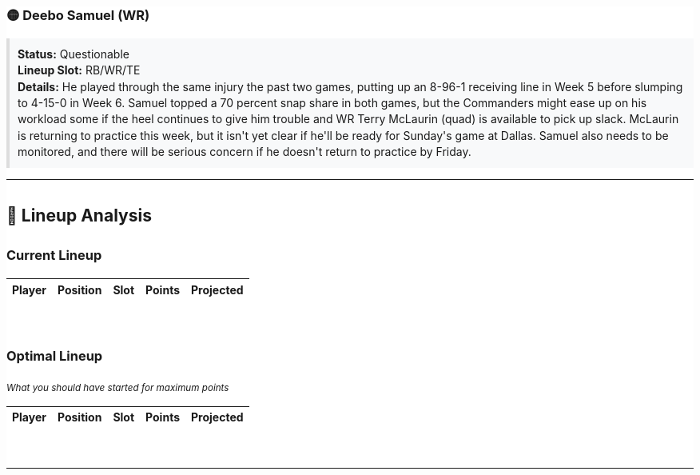 ### 🟡 Deebo Samuel (WR)

<div style='padding: 10px; background-color: #f8f9fa; border-left: 4px solid #ddd; margin: 10px 0;'>
<strong>Status:</strong> Questionable<br>
<strong>Lineup Slot:</strong> RB/WR/TE<br>
<strong>Details:</strong> He played through the same injury the past two games, putting up an 8-96-1 receiving line in Week 5 before slumping to 4-15-0 in Week 6. Samuel topped a 70 percent snap share in both games, but the Commanders might ease up on his workload some if the heel continues to give him trouble and WR Terry McLaurin (quad) is available to pick up slack. McLaurin is returning to practice this week, but it isn't yet clear if he'll be ready for Sunday's game at Dallas. Samuel also needs to be monitored, and there will be serious concern if he doesn't return to practice by Friday.
</div>

---

## 📝 Lineup Analysis

### Current Lineup

<table
data-click-to-select="true"
data-search="false"
data-toggle="table"
data-url="{{ "/assets/json/team_rosters/Week_6_2025_ARV_roster.json"}}">
<thead>
<tr>
<th data-field="player_name" data-halign="left" data-align="left" data-sortable="true">Player</th>
<th data-field="pos" data-halign="center" data-align="center" data-sortable="true">Position</th>
<th data-field="slot" data-halign="center" data-align="center" data-sortable="true">Slot</th>
<th data-field="points" data-halign="center" data-align="center" data-sortable="true">Points</th>
<th data-field="projected" data-halign="center" data-align="center" data-sortable="true">Projected</th>
</tr>
</thead>
</table><br>

### Optimal Lineup

<small><em>What you should have started for maximum points</em></small>

<table
data-click-to-select="true"
data-search="false"
data-toggle="table"
data-url="{{ "/assets/json/team_rosters/Week_6_2025_ARV_optimal.json"}}">
<thead>
<tr>
<th data-field="player_name" data-halign="left" data-align="left" data-sortable="true">Player</th>
<th data-field="pos" data-halign="center" data-align="center" data-sortable="true">Position</th>
<th data-field="slot" data-halign="center" data-align="center" data-sortable="true">Slot</th>
<th data-field="points" data-halign="center" data-align="center" data-sortable="true">Points</th>
<th data-field="projected" data-halign="center" data-align="center" data-sortable="true">Projected</th>
</tr>
</thead>
</table><br>

---
